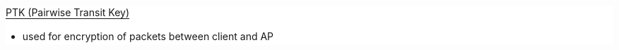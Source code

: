 <span style="border-bottom:0.05em solid">PTK (Pairwise Transit Key)</span></li></ul><ul id="2cc9e9f1-31ff-477b-96a5-6858a0261483" class="bulleted-list"><li style="list-style-type:disc">used for encryption of packets between client and AP</li></ul><p id="3b4bdc0c-4296-4ecc-926c-002e80e870d8" class=""><style>@import url('https://cdnjs.cloudflare.com/ajax/libs/KaTeX/0.13.2/katex.min.css')</style><span data-token-index="0" contenteditable="false" class="notion-text-equation-token" style="user-select:all;-webkit-user-select:all;-moz-user-select:all"><span></span><span><span class="katex"><span class="katex-mathml"><math xmlns="http://www.w3.org/1998/Math/MathML"><semantics><mrow><mi>P</mi><mi>T</mi><mi>K</mi><mo>=</mo><mi>P</mi><mi>M</mi><mi>K</mi><mo>+</mo><mi>A</mi><mi>N</mi><mi>O</mi><mi>N</mi><mi>C</mi><mi>E</mi><mo>+</mo><mi>S</mi><mi>N</mi><mi>O</mi><mi>N</mi><mi>C</mi><mi>E</mi><mo>+</mo><mi>M</mi><mi>A</mi><mi>C</mi><mo stretchy="false">(</mo><mi>A</mi><mi>A</mi><mo stretchy="false">)</mo><mo>+</mo><mi>M</mi><mi>A</mi><mi>C</mi><mo stretchy="false">(</mo><mi>S</mi><mi>A</mi><mo stretchy="false">)</mo></mrow><annotation encoding="application/x-tex">PTK = PMK + ANONCE + SNONCE + MAC(AA) + MAC(SA)</annotation></semantics></math></span><span class="katex-html" aria-hidden="true"><span class="base"><span class="strut" style="height:0.68333em;vertical-align:0em;"></span><span class="mord mathnormal" style="margin-right:0.13889em;">PT</span><span class="mord mathnormal" style="margin-right:0.07153em;">K</span><span class="mspace" style="margin-right:0.2777777777777778em;"></span><span class="mrel">=</span><span class="mspace" style="margin-right:0.2777777777777778em;"></span></span><span class="base"><span class="strut" style="height:0.76666em;vertical-align:-0.08333em;"></span><span class="mord mathnormal" style="margin-right:0.10903em;">PM</span><span class="mord mathnormal" style="margin-right:0.07153em;">K</span><span class="mspace" style="margin-right:0.2222222222222222em;"></span><span class="mbin">+</span><span class="mspace" style="margin-right:0.2222222222222222em;"></span></span><span class="base"><span class="strut" style="height:0.76666em;vertical-align:-0.08333em;"></span><span class="mord mathnormal">A</span><span class="mord mathnormal" style="margin-right:0.05764em;">NONCE</span><span class="mspace" style="margin-right:0.2222222222222222em;"></span><span class="mbin">+</span><span class="mspace" style="margin-right:0.2222222222222222em;"></span></span><span class="base"><span class="strut" style="height:0.76666em;vertical-align:-0.08333em;"></span><span class="mord mathnormal" style="margin-right:0.05764em;">SNONCE</span><span class="mspace" style="margin-right:0.2222222222222222em;"></span><span class="mbin">+</span><span class="mspace" style="margin-right:0.2222222222222222em;"></span></span><span class="base"><span class="strut" style="height:1em;vertical-align:-0.25em;"></span><span class="mord mathnormal" style="margin-right:0.10903em;">M</span><span class="mord mathnormal">A</span><span class="mord mathnormal" style="margin-right:0.07153em;">C</span><span class="mopen">(</span><span class="mord mathnormal">AA</span><span class="mclose">)</span><span class="mspace" style="margin-right:0.2222222222222222em;"></span><span class="mbin">+</span><span class="mspace" style="margin-right:0.2222222222222222em;"></span></span><span class="base"><span class="strut" style="height:1em;vertical-align:-0.25em;"></span><span class="mord mathnormal" style="margin-right:0.10903em;">M</span><span class="mord mathnormal">A</span><span class="mord mathnormal" style="margin-right:0.07153em;">C</span><span class="mopen">(</span><span class="mord mathnormal" style="margin-right:0.05764em;">S</span><span class="mord mathnormal">A</span><span class="mclose">)</span></span></span></span></span><span>﻿</span></span></p><ul id="74dc088f-ae80-4641-8690-77067dffe8a6" class="bulleted-list"><li style="list-style-type:disc">PMK (Pairwise Master Key): comprised of SSID and passphrase</li></ul><ul id="eb21008a-f799-43a3-acac-3403abae2dd2" class="bulleted-list"><li style="list-style-type:disc">ANONCE: random number AP has made<ul id="b833d159-b89b-48c2-aa7d-dee8fd4d547a" class="bulleted-list"><li style="list-style-type:circle">present in packets 1 and 3</li></ul></li></ul><ul id="3209136a-0c51-40e6-9074-06d1e289600e" class="bulleted-list"><li style="list-style-type:disc">SNONCE: random number client has made<ul id="9cbbef32-5d90-4b7d-9ece-81137d1b24d6" class="bulleted-list"><li style="list-style-type:circle">present in packet 2</li></ul></li></ul><ul id="8a4e43c1-9aa4-449c-be80-bd4f26a55fe6" class="bulleted-list"><li style="list-style-type:disc">MAC(AA): MAC address of AP (authenticator)</li></ul><ul id="064d9a58-e231-4910-95db-5beb7fbadd40" class="bulleted-list"><li style="list-style-type:disc">MAC(SA): MAC address of client (supplicant)<ul id="efa5aff4-d1a9-46fc-a011-735b8c8d1283" class="bulleted-list"><li style="list-style-type:circle">MAC(AA) and MAC(SA) present in all packets</li></ul></li></ul><h2 id="cb984586-4d96-487e-9ebc-01fa3926ccfe" class="">Cracking WPA-PSK</h2><h3 id="323bda25-24c4-452a-ae07-d94118ff2034" class="">Dictionary Attack</h3><figure id="5ff53d53-656f-4747-956d-61765138970e" class="image"><a href="Wi-Fi%20Pentesting%20Notes%207d71289c40304c7b9668298dce547d7e/Untitled%2013.png"><img style="width:692px" src="Wi-Fi%20Pentesting%20Notes%207d71289c40304c7b9668298dce547d7e/Untitled%2013.png"/></a></figure><ul id="cfab77a2-a3a0-4bb8-8a8f-36b96b09db3d" class="bulleted-list"><li style="list-style-type:disc">reconstruct the MIC using the PTK, if MIC matches the one in packet, then the PTK is correct and the passphrase was successfully guessed
<span style="border-bottom:0.05em solid">MIC (Message Integrity Code)</span>